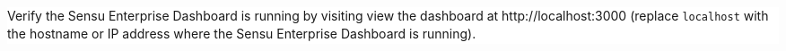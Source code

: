   Verify the Sensu Enterprise Dashboard is running by visiting view the
  dashboard at http://localhost:3000 (replace `localhost` with the hostname or
  IP address where the Sensu Enterprise Dashboard is running).


[1]:  https://sensuapp.org/download
[2]:  https://sensuapp.org/enterprise
[3]:  ../reference/configuration.html
[4]:  ../reference/transport.html
[5]:  ../reference/redis.html#sensu-redis-configuration
[6]:  ../reference/rabbitmq.html#sensu-rabbitmq-configuration
[7]:  http://smarden.org/runit/
[8]:  #disable-the-sensu-services-on-boot
[9]:  https://access.redhat.com/documentation/en-US/Red_Hat_Enterprise_Linux/6/html/Deployment_Guide/s2-services-chkconfig.html
[10]: #configure-sensu
[11]: #example-transport-configuration
[12]: #example-client-configuration
[13]: #example-data-store-configuration
[14]: https://access.redhat.com/documentation/en-US/Red_Hat_Enterprise_Linux/6/html/Deployment_Guide/sec-Using_Yum_Variables.html
